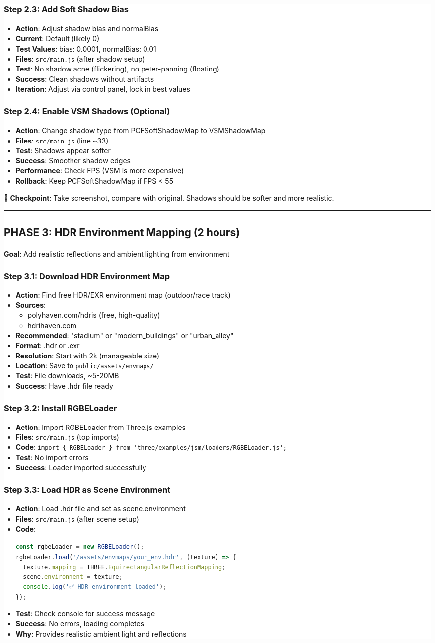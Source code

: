 ### Step 2.3: Add Soft Shadow Bias
- **Action**: Adjust shadow bias and normalBias
- **Current**: Default (likely 0)
- **Test Values**: bias: 0.0001, normalBias: 0.01
- **Files**: `src/main.js` (after shadow setup)
- **Test**: No shadow acne (flickering), no peter-panning (floating)
- **Success**: Clean shadows without artifacts
- **Iteration**: Adjust via control panel, lock in best values

### Step 2.4: Enable VSM Shadows (Optional)
- **Action**: Change shadow type from PCFSoftShadowMap to VSMShadowMap
- **Files**: `src/main.js` (line ~33)
- **Test**: Shadows appear softer
- **Success**: Smoother shadow edges
- **Performance**: Check FPS (VSM is more expensive)
- **Rollback**: Keep PCFSoftShadowMap if FPS < 55

**🎯 Checkpoint**: Take screenshot, compare with original. Shadows should be softer and more realistic.

---

## PHASE 3: HDR Environment Mapping (2 hours)
**Goal**: Add realistic reflections and ambient lighting from environment

### Step 3.1: Download HDR Environment Map
- **Action**: Find free HDR/EXR environment map (outdoor/race track)
- **Sources**:
  - polyhaven.com/hdris (free, high-quality)
  - hdrihaven.com
- **Recommended**: "stadium" or "modern_buildings" or "urban_alley"
- **Format**: .hdr or .exr
- **Resolution**: Start with 2k (manageable size)
- **Location**: Save to `public/assets/envmaps/`
- **Test**: File downloads, ~5-20MB
- **Success**: Have .hdr file ready

### Step 3.2: Install RGBELoader
- **Action**: Import RGBELoader from Three.js examples
- **Files**: `src/main.js` (top imports)
- **Code**: `import { RGBELoader } from 'three/examples/jsm/loaders/RGBELoader.js';`
- **Test**: No import errors
- **Success**: Loader imported successfully

### Step 3.3: Load HDR as Scene Environment
- **Action**: Load .hdr file and set as scene.environment
- **Files**: `src/main.js` (after scene setup)
- **Code**:
  ```javascript
  const rgbeLoader = new RGBELoader();
  rgbeLoader.load('/assets/envmaps/your_env.hdr', (texture) => {
    texture.mapping = THREE.EquirectangularReflectionMapping;
    scene.environment = texture;
    console.log('✅ HDR environment loaded');
  });
  ```
- **Test**: Check console for success message
- **Success**: No errors, loading completes
- **Why**: Provides realistic ambient light and reflections
